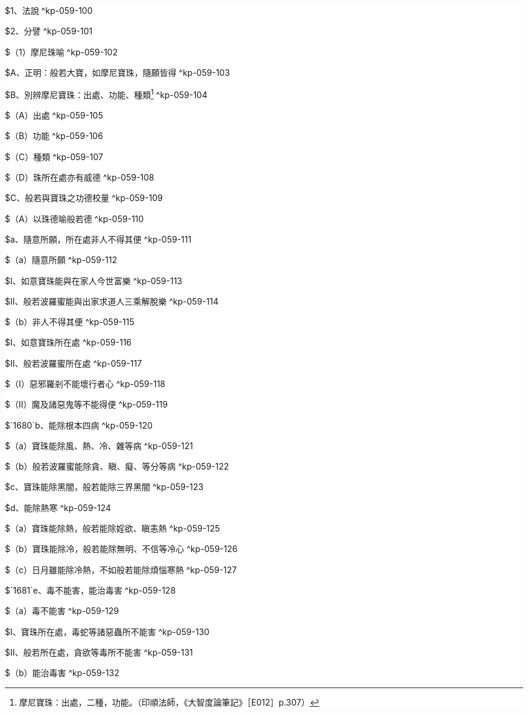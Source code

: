 $1、法說 ^kp-059-100

$2、分譬 ^kp-059-101

$（1）摩尼珠喻 ^kp-059-102

$A、正明：般若大寶，如摩尼寶珠，隨願皆得 ^kp-059-103

$B、別辨摩尼寶珠：出處、功能、種類[^84] ^kp-059-104

$（A）出處 ^kp-059-105

$（B）功能 ^kp-059-106

$（C）種類 ^kp-059-107

$（D）珠所在處亦有威德 ^kp-059-108

$C、般若與寶珠之功德校量 ^kp-059-109

$（A）以珠德喻般若德 ^kp-059-110

$a、隨意所願，所在處非人不得其便 ^kp-059-111

$（a）隨意所願 ^kp-059-112

$Ⅰ、如意寶珠能與在家人今世富樂 ^kp-059-113

$Ⅱ、般若波羅蜜能與出家求道人三乘解脫樂 ^kp-059-114

$（b）非人不得其便 ^kp-059-115

$Ⅰ、如意寶珠所在處 ^kp-059-116

$Ⅱ、般若波羅蜜所在處 ^kp-059-117

$（Ⅰ）惡邪羅剎不能壞行者心 ^kp-059-118

$（Ⅱ）魔及諸惡鬼等不能得便 ^kp-059-119

$\`1680\`b、能除根本四病 ^kp-059-120

$（a）寶珠能除風、熱、冷、雜等病 ^kp-059-121

$（b）般若波羅蜜能除貪、瞋、癡、等分等病 ^kp-059-122

$c、寶珠能除黑闇，般若能除三界黑闇 ^kp-059-123

$d、能除熱寒 ^kp-059-124

$（a）寶珠能除熱，般若能除婬欲、瞋恚熱 ^kp-059-125

$（b）寶珠能除冷，般若能除無明、不信等冷心 ^kp-059-126

$（c）日月雖能除冷熱，不如般若能除煩惱寒熱 ^kp-059-127

$\`1681\`e、毒不能害，能治毒害 ^kp-059-128

$（a）毒不能害 ^kp-059-129

$Ⅰ、寶珠所在處，毒蛇等諸惡蟲所不能害 ^kp-059-130

$Ⅱ、般若所在處，貪欲等毒所不能害 ^kp-059-131

$（b）能治毒害 ^kp-059-132


[^1]: 〔校量〕－【宋】【元】【明】【宮】。（大正25，475d，n.12）
[^2]: 「大智......九」十八字＝「大智度經論卷第五十九釋第三十六品」十六字【聖】，「摩訶般若波羅蜜經舍利校量品第三十六」十七字【石】。（大正25，475d，n.11）
[^3]: 所＝等【石】。（大正25，475d，n.16）
[^4]: 《大般若波羅蜜多經》卷430〈35
[^5]: （1）《大品經義疏》卷6：「天主答佛中為四：第一、正問本末不同故有取捨，二、身子問於取捨，三、答取捨，四、佛讚成，五、天主領廣明優劣。今是初，明直致舍利與人天骨何異。由舉經卷故，為經卷所重故，為人天供養故，知經卷則是本，舍利則是末，故取經卷也。」（卍新續藏24，272c4-8）
[^6]: 《大智度論疏》卷21：「『何以故』已下，此意釋以舍利是迹之等，波若乃是佛之本故，寧取波若。且如《金光明經》云『舍利為六波羅蜜功德所熏』故，須禮敬也。」（卍新續藏46，876a13-15）
[^7]: 重＋（世尊）【聖】【石】。（大正25，475d，n.17）
[^8]: 《大般若波羅蜜多經》卷430〈35 設利羅品〉：
[^9]: 人＝夫【石】。（大正25，475d，n.21）
[^10]: 《大般若波羅蜜多經》卷430〈35 設利羅品〉：
[^11]: 法＋（相）【元】【明】【石】。（大正25，475d，n.23）
[^12]: 不＋（行）【石】。（大正25，475d，n.24）
[^13]: 《大般若波羅蜜多經》卷430〈35 設利羅品〉：
[^14]: 《大般若波羅蜜多經》卷430〈35
[^15]: 五義：一、勸供養般若本末故取般若，二、明能離怖畏故取般若，三、明能離三惡道故取般若，四、明能離二乘地故取般若，五、令眾生得佛道故取般若。
[^16]: 《大智度論疏》卷21：「以善法堂，喻波若經卷也。」（卍新續藏46，876b5）
[^17]: 《大般若波羅蜜多經》卷430〈35
[^18]: 心深＝深心【宋】【元】【明】【宮】【聖】【石】。（大正25，475d，n.31）
[^19]: 用＝以【元】【明】。（大正25，476d，n.1）
[^20]: 無相究竟。（印順法師，《大智度論筆記》〔E011〕p.306）
[^21]: 瓔珞＝纓絡【明】下同。（大正25，476d，n.5）
[^22]: 學般若之益：受持供養，不墮三惡、二乘。（印順法師，《大智度論筆記》［E001］p.286）
[^23]: 界＝國【石】。（大正25，476d，n.7）
[^24]: （1）《放光般若經》卷7〈38
[^25]: 分＋（之）【石】。（大正25，476d，n.8）
[^26]: 〔故〕－【宋】【元】【明】【宮】。（大正25，476d，n.9）
[^27]: 《大智度論疏》卷21：「『何以故』已下，釋所以寧取波若之義。明波若能生諸佛，舍利不能生佛，所以供養舍利、能得勝果者，只由波若故。然舍利若無波若熏修者，與餘骨何異？是故寧取波若也。」（卍新續藏46，876b12-15）
[^28]: （對）＋校【宋】【元】【明】【宮】。（大正25，476d，n.11）
[^29]: 《正觀》（6），p.161：參見《大智度論》卷57（大正25，466b13-467b20）。
[^30]: 已＝以【宮】。（大正25，476d，n.12）
[^31]: 《大智度論》卷57〈32
[^32]: （是）＋福【聖】。（大正25，476d，n.13）
[^33]: 芥（ㄐㄧㄝˋ）子：芥菜的種子，可榨油或製芥末；引申指細微的事物。（《漢語大詞典》（九），p.308）
[^34]: 許：7.表約略估計數。8.多，許多，10.如此、這般。（《漢語大詞典》（十一），p.68）
[^35]: 為新發意菩薩說世諦差別。（印順法師，《大智度論筆記》〔E011〕p.306）
[^36]: 說般若波羅蜜＝利益故我取【宋】【宮】。（大正25，476d，n.16）
[^37]: 二諦：建立於世間語言，無俗則無真，二諦皆有。（印順法師，《大智度論筆記》〔E002〕p.286）
[^38]: 又＝人【聖】。（大正25，476d，n.17）
[^39]: 坐處喻舍利＝舍利喻坐處【石】。（大正25，476d，n.18）
[^40]: 〔所〕－【聖】。（大正25，476d，n.20）
[^41]: 其＝具【聖】。（大正25，476d，n.21）
[^42]: 卷第六十終【石】，次行石山本有「大智度經論卷六十」之八字。（大正25，476d，n.23）
[^43]: 〔【經】〕－【宋】【宮】【聖】，卷第六十一首【石】，前行石山本有「摩訶般若波羅蜜經舍利校量品之餘六十一」之十八字。（大正25，476d，n.24）
[^44]: （1）《長阿含經》卷1（1經）《大本經》：「如來又以三事示現：一曰神足，二曰觀他心，三曰教誡；即得無漏、心解脫、生死無疑智。」（大正1，9c1-3）
[^45]: 婆＝波【宋】【元】【明】【宮】。（大正25，476d，n.25）
[^46]: （1）《長阿含經》卷12（13經）《清淨經》：「於十二部經自身作證，當廣流布。一曰貫經，二曰祇夜經，三曰受記經，四曰偈經，五曰法句經，六曰相應經，七曰本緣經，八曰天本經，九曰廣經，十曰未曾有經，十一曰譬喻經，十二曰大教經。當善受持，稱量觀察，廣演分布。」（大正1，74b19-24）
[^47]: 《大般若波羅蜜多經》卷430〈35
[^48]: 受＝愛【宮】。（大正25，476d，n.28）
[^49]: 般若生諸佛及十二部經。（印順法師，《大智度論筆記》［E012］p.306）
[^50]: 地＝道【石】。（大正25，476d，n.31）
[^51]: 衰＝寒【聖】。（大正25，476d，n.32）
[^52]: （1）《放光般若經》卷7〈38
[^53]: 國＝於【宋】【元】【明】【宮】【聖】【石】。（大正25，477d，n.6）
[^54]: 負債＝員責【聖】。（大正25，477d，n.1-1）
[^55]: 分＋（之）【宋】【元】【明】【宮】【石】。（大正25，477d，n.10）
[^56]: 所在＝在所住【宋】【元】【明】【宮】。（大正25，477d，n.14）
[^57]: 熱＝勢【聖】。（大正25，477d，n.16）
[^58]: 四病四治。（印順法師，《大智度論筆記》［E012］p.307）
[^59]: （1）螫＝笛【聖】。（大正25，477d，n.19）
[^60]: （1）膚（ㄈㄨ）：4.指某些像皮層那樣的東西。5.外表。（《漢語大詞典》（六），p.1369）
[^61]: 瞽（ㄍㄨˇ）：1.失明的人，盲人。3.目失明，眼瞎。4.昏昧，不明事理。（《漢語大詞典》（七），p.1258）
[^62]: （1）《大般若波羅蜜多經》卷430〈35
[^63]: 癩（ㄌㄞˋ）：1.惡瘡，頑癬，麻風。（《漢語大詞典》（八），p.367）
[^64]: （1）瘡＝創【石】。（大正25，477d，n.23）
[^65]: 著（ㄓㄨㄛˊ）：4.放置，安放。（《漢語大詞典》（九），p.429）
[^66]: 赤：1.淺朱色。亦泛指紅色。（《漢語大詞典》（九），p.1156）
[^67]: 縹（ㄆㄧㄠˇ）：1.青白色的絲織品。2.淡青色，青白色。3.指淺綠色。（《漢語大詞典》（九），p.978）
[^68]: 難＋（言）【元】【明】。（大正25，477d，n.29）
[^69]: 篋（ㄑㄧㄝˋ）：小箱子，藏物之具。大曰箱，小曰篋。（《漢語大詞典》（八），p.1207）
[^70]: 《大般若波羅蜜多經》卷430〈35
[^71]: 住＝供【宮】。（大正25，477d，n.34）
[^72]: 《大般若波羅蜜多經》卷430〈35
[^73]: 《大般若波羅蜜多經》卷430〈35
[^74]: 界＝國【石】。（大正25，477d，n.7-2）
[^75]: 佛二身。（印順法師，《大智度論筆記》［E012］p.307）
[^76]: （1）《大般若波羅蜜多經》卷430〈35
[^77]: 受＋（若受）【聖】，（持）【石】。（大正25，477d，n.40）
[^78]: 《大智度論疏》卷21：「『答曰』已下，而言『十二部中波若所為大』者，此是總說。然明一切大乘經皆一種，無有優劣；言『波若大』者，即是十二部中，方等最大，最大十一部也。故十一部經是聲聞藏，方等一部是菩薩藏。以方等經中有十二部，皆名方等大乘，故但云一部。聲聞藏中，無菩薩藏，故云十一部。今以方等大故，言波若大也。」（卍新續藏46，877b6-11）
[^79]: （1）《大智度論》卷43〈9
[^80]: 對（ㄉㄨㄟˋ）：5.猶言抵償，抵押。12.引申為仇敵。（《漢語大詞典》（二），p.1293）
[^81]: 《大智度論》卷59〈37
[^82]: 《大智度論》卷59〈37
[^83]: 乏短：欠缺。（《漢語大詞典》（一），p.645）
[^84]: 摩尼寶珠：出處，二種，功能。（印順法師，《大智度論筆記》［E012］p.307）
[^85]: 頗梨（ㄆㄛ
[^86]: 案：車𤦲，同「車渠」、「硨磲」。
[^87]: 珀＝魄【聖】【石】。（大正25，478d，n.7）
[^88]: （1）《大智度論》卷12〈1
[^89]: 鋼＝剛【宋】【元】【明】【宮】【聖】【石】下同。（大正25，478d，n.8）
[^90]: 鬪＝闕【聖】。（大正25，478d，n.9）
[^91]: 徹＝澈【元】【明】。（大正25，478d，n.11）
[^92]: 《正觀》（6），p.161：《大智度論》卷10（大正25，134a21-23）、卷12（大正25，151a15-152a27）。
[^93]: 函（ㄏㄢˊ）：5.匣子，封套。（《漢語大詞典》（二），p.506）
[^94]: 沮＝但【聖】【石】。（大正25，478d，n.13）
[^95]: 沮壞：毀壞，敗壞，破壞。（《漢語大詞典》（五），p.1072）
[^96]: 病＋（者）【元】【明】【聖】。（大正25，478d，n.18）
[^97]: 《大智度論疏》卷21：「『亦能除八萬四千病根』已下，此中據三毒偏多為語，故有六萬三千；等分雜起，為二萬一千──故成八萬四千。故《賢劫經》應釋八萬四千故，諸波羅蜜始從光曜度，終至分舍利度，凡有三百五十度；一一度中，復有六度，則成二千一百；一一度中，皆有十善，則成二萬一千度；以四善根分之，故成八萬四千度也。
[^98]: 冷＝洽【聖】。（大正25，478d，n.19-1）
[^99]: 兼：1.同時具有或涉及幾種事物或若干方面。3.盡。（《漢語大詞典》（二），p.153）
[^100]: 《大智度論疏》卷21：「日珠屬陽精，月珠屬陰精──若但有月者，萬物則溼爛；若但有日者，萬物則燋枯。故此日月為陰陽之化萬物──以有月故，萬物溼潤；以有日故，萬物生長。」（卍新續藏46，877c22-878a1）
[^101]: 鴦＝駚【石】，＝烏【聖】。（大正25，478d，n.25）
[^102]: （1）《大智度論》卷24〈1
[^103]: （1）癰（ㄩㄥ）：1.腫瘍。一種皮膚和皮下組織化膿性的炎症，多發於頸、背，常伴有寒熱等全身症狀，嚴重者可並發敗血症。2.鼻疾，不知香臭。3.喻禍患。（《漢語大詞典》（八），p.370）
[^104]: （1）《正法念處經》卷64〈7
[^105]: 般若治五逆。（印順法師，《大智度論筆記》〔E018〕p.317）
[^106]: 手＝道【聖】，＝首【石】。（大正25，478d，n.30）
[^107]: 於＝作【聖】。（大正25，478d，n.32）
[^108]: （1）前五色：青色、黃色、赤色、白色、紅色。
[^109]: 行般若者，入一切法，隨順無礙。（印順法師，《大智度論筆記》〔E018〕p.317）
[^110]: 神＝被【宋】【元】【明】【宮】。（大正25，478d，n.35）
[^111]: 《大智度論疏》卷21：「『相應無明』者，是九使所帶起無明也。」（卍新續藏46，878a14-15）
[^112]: （1）《大智度論》卷15〈1
[^113]: （1）《大智度論疏》卷21：「『一切法中不了癡黑闇』者，即是一切諸知見中分別無明，以不達正理故有分別，說為不了也。」（卍新續藏46，878a16-18）
[^114]: 質火＝筫大【聖】。（大正25，478d，n.39）
[^115]: 二＝三【聖】。（大正25，479d，n.1）
[^116]: 《大智度論疏》卷21：「際^※^此二毒者，謂內四大毒，及外至毒藥等毒也。」（卍新續藏46，878a18-19）
[^117]: 般若無病不治。（印順法師，《大智度論筆記》〔E018〕p.317）
[^118]: 《大智度論疏》卷21：「能治慧眼，令得明淨也。」（卍新續藏46，878a19-20）
[^119]: （能）＋治【石】。（大正25，479d，n.2）
[^120]: （1）《大智度論》卷23〈1
[^121]: 《大正藏》原作「殊」，今依《高麗藏》作「珠」（第14冊，971c20）。
[^122]: 凾：同" 函 "。（《漢語大字典》（一），p.309）
[^123]: 凾＝\[山/水/凵\]【聖】。（大正25，479d，n.8）
[^124]: 受＝愛【石】。（大正25，479d，n.10）
[^125]: 諸聖＝聖諦【聖】。（大正25，479d，n.13）
[^126]: 珠＝殊【聖】。（大正25，479d，n.14）
[^127]: 久＝又【聖】。（大正25，479d，n.16）
[^128]: 〔若〕－【石】【聖】。（大正25，479d，n.17）
[^129]: 《正觀》（6），p.162，n.145：參見《摩訶般若波羅蜜經》卷9〈36
[^130]: 《正觀》（6），p.162，n.145：參見《大智度論》卷8（大正25，116b1-10），《大智度論》卷46〈18
[^131]: 餘者已盡得＝自譬喻以後盡【宮】【聖】。（大正25，479d，n.21）
[^132]: 《正觀》（6），p.263，n.104：參見《大智度論》卷35〈2
[^133]: 般若：廣說三乘之教。（印順法師，《大智度論筆記》［E002］p.288）
[^134]: 俗＝信【聖】。（大正25，479d，n.27）
[^135]: 《大智度論疏》卷21：「『非第一義』者，是上來所說，雖言不垢不淨、無取捨等，猶是滋俗諦所攝。若第一義中，此等卷^※^無也。而言二帝^※^攝法盡者，是寄俗為語故，以色等為俗、如等為真──此是接俗之辭故爾；若論第一義中，實無所攝也。」（卍新續藏46，878b11-15）
[^136]: 般若：百非。（印順法師，《大智度論筆記》〔E002〕p.288）
[^137]: 知一切而不得一切。（印順法師，《大智度論筆記》〔E012〕p.307）
[^138]: 《大智度論疏》卷21：「『知一切眾生心，亦不得眾生心』已下，明雙照二諦義也。」（卍新續藏46，878b11-15）
[^139]: 《大般若波羅蜜多經》卷430〈35 設利羅品〉：
[^140]: 汝＝法【宮】。（大正25，479d，n.33）
[^141]: 《大般若波羅蜜多經》卷430〈35 設利羅品〉：
[^142]: 禪＋（波羅蜜）【石】。（大正25，480d，n.1）
[^143]: （1）若＋（亦）【石】。（大正25，480d，n.2）
[^144]: 《大般若波羅蜜多經》卷430〈35
[^145]: 主歸般若行。（印順法師，《大智度論筆記》［E003］p.291）
[^146]: 碎＝磲【聖】。（大正25，480d，n.10）
[^147]: （1）《大智度論》卷59〈37
[^148]: 作＝於【聖】。（大正25，480d，n.23）
[^149]: 〔依是法〕－【宮】【聖】。（大正25，480d，n.24）
[^150]: 蜜＋（者）【石】。（大正25，480d，n.25）
[^151]: 《大智度論疏》卷21：「『已有還無』已下，此不同滅無之無，本來得一切種起，今得之大用故，名為今有；此起即寐，故云今無也。」（卍新續藏46，878c10-11）
[^152]: 《大智度論疏》卷21：「『與上相違』者：明本來不有，今亦不無也。」（卍新續藏46，878c11-12）
[^153]: 法＝法相【元】【明】，＝相故【石】。（大正25，480d，n.31）
[^154]: 以＝已【石】。（大正25，480d，n.34）
[^155]: 意菩薩＝心菩薩意【宋】【元】【明】【宮】。（大正25，480d，n.36）
[^156]: 愛＝受【聖】。（大正25，480d，n.37）
[^157]: （1） ┌ 善　法［智慧為主］── 所行...┐
[^158]: 般若說三乘法皆空和合。（印順法師，《大智度論筆記》［E017］p.315）
[^159]: 二諦：二諦為二人說。（印順法師，《大智度論筆記》〔E002〕p.287）
[^160]: 知一切而不得一切。（印順法師，《大智度論筆記》［E012］p.307）
[^161]: 以＋無【聖】。（大正25，480d，n.38）
[^162]: 鹽＝醬【宋】【元】【明】【宮】【聖】【石】。（大正25，480d，n.39）
[^163]: 但行般若，反墮邪見；但行五度，不到不出。般若、五度和合，般若為主，功德具足。（印順法師，《大智度論筆記》［E018］p.317）
[^164]: 相＝切【宮】。（大正25，481d，n.2）
[^165]: 另見《大智度論》卷7〈1 序品〉（大正25，114a15-29）。
[^166]: 蔽（ㄅㄧˋ）：2.覆蓋，遮擋。5.隱覆。（《漢語大詞典》（九），p.539）
[^167]: 獨＝偈【聖】。（大正25，481d，n.5）
[^168]: 「金鋼」，《高麗藏》作「金鎠」（第14冊，974c20）。
[^169]: 碎＝壞【宮】【聖】。（大正25，481d，n.8）
[^170]: 佛＋心【宋】【元】【明】【宮】。（大正25，481d，n.9）
[^171]: 淨＝深【宮】。（大正25，481d，n.10）
[^172]: ┌內正憶念
[^173]: 《正觀》（6），p.162：參見《大智度論》卷58（大正25，471b2-5）、卷56（大正25，457c4-7）、卷50（大正25，419b23-c11）。
[^174]: 師仰；師法敬仰，尊奉。（《漢語大詞典》（三），p.718）
[^175]: 實相：所謂般若。（印順法師，《大智度論筆記》〔E001〕p.284）
[^176]: 疾＝自【石】。（大正25，481d，n.12）
[^177]: 蓋＋（釋第三十六品竟）【石】。（大正25，481d，n.14）